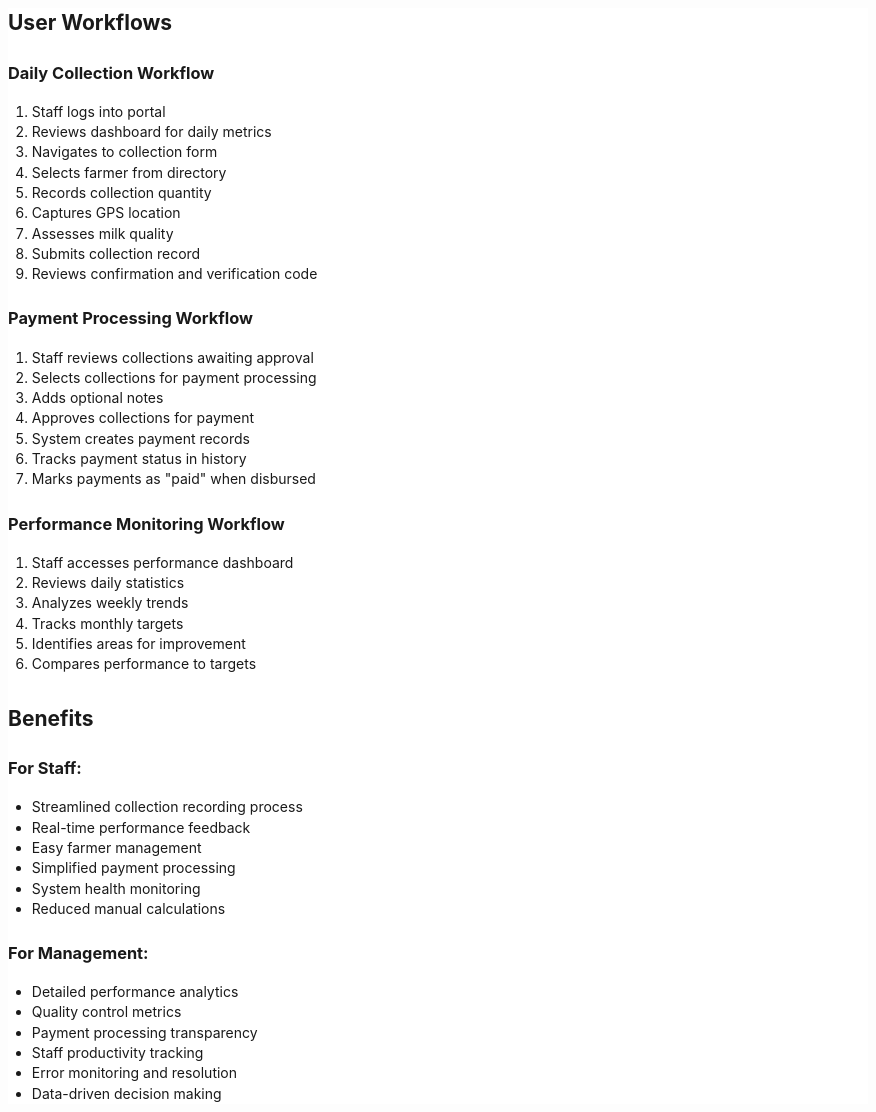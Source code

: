 ## User Workflows

### Daily Collection Workflow
1. Staff logs into portal
2. Reviews dashboard for daily metrics
3. Navigates to collection form
4. Selects farmer from directory
5. Records collection quantity
6. Captures GPS location
7. Assesses milk quality
8. Submits collection record
9. Reviews confirmation and verification code

### Payment Processing Workflow
1. Staff reviews collections awaiting approval
2. Selects collections for payment processing
3. Adds optional notes
4. Approves collections for payment
5. System creates payment records
6. Tracks payment status in history
7. Marks payments as "paid" when disbursed

### Performance Monitoring Workflow
1. Staff accesses performance dashboard
2. Reviews daily statistics
3. Analyzes weekly trends
4. Tracks monthly targets
5. Identifies areas for improvement
6. Compares performance to targets

## Benefits

### For Staff:
- Streamlined collection recording process
- Real-time performance feedback
- Easy farmer management
- Simplified payment processing
- System health monitoring
- Reduced manual calculations

### For Management:
- Detailed performance analytics
- Quality control metrics
- Payment processing transparency
- Staff productivity tracking
- Error monitoring and resolution
- Data-driven decision making
